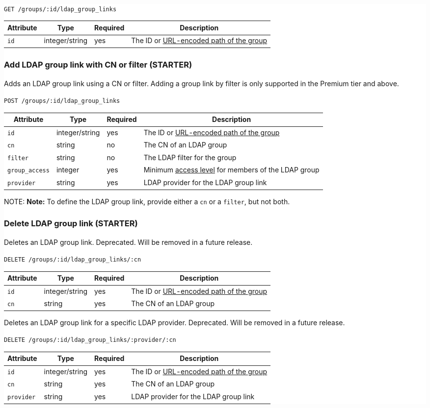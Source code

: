 ```plaintext
GET /groups/:id/ldap_group_links
```

| Attribute | Type           | Required | Description |
| --------- | -------------- | -------- | ----------- |
| `id`      | integer/string | yes      | The ID or [URL-encoded path of the group](README.md#namespaced-path-encoding) |

### Add LDAP group link with CN or filter **(STARTER)**

Adds an LDAP group link using a CN or filter. Adding a group link by filter is only supported in the Premium tier and above.

```plaintext
POST /groups/:id/ldap_group_links
```

| Attribute | Type           | Required | Description |
| --------- | -------------- | -------- | ----------- |
| `id`      | integer/string | yes      | The ID or [URL-encoded path of the group](README.md#namespaced-path-encoding) |
| `cn`      | string         | no       | The CN of an LDAP group |
| `filter`  | string         | no       | The LDAP filter for the group |
| `group_access` | integer   | yes      | Minimum [access level](members.md#valid-access-levels) for members of the LDAP group |
| `provider` | string        | yes      | LDAP provider for the LDAP group link |

NOTE: **Note:**
To define the LDAP group link, provide either a `cn` or a `filter`, but not both.

### Delete LDAP group link **(STARTER)**

Deletes an LDAP group link. Deprecated. Will be removed in a future release.

```plaintext
DELETE /groups/:id/ldap_group_links/:cn
```

| Attribute | Type           | Required | Description |
| --------- | -------------- | -------- | ----------- |
| `id`      | integer/string | yes      | The ID or [URL-encoded path of the group](README.md#namespaced-path-encoding) |
| `cn`      | string         | yes      | The CN of an LDAP group |

Deletes an LDAP group link for a specific LDAP provider. Deprecated. Will be removed in a future release.

```plaintext
DELETE /groups/:id/ldap_group_links/:provider/:cn
```

| Attribute | Type           | Required | Description |
| --------- | -------------- | -------- | ----------- |
| `id`      | integer/string | yes      | The ID or [URL-encoded path of the group](README.md#namespaced-path-encoding) |
| `cn`      | string         | yes      | The CN of an LDAP group |
| `provider` | string        | yes      | LDAP provider for the LDAP group link |
